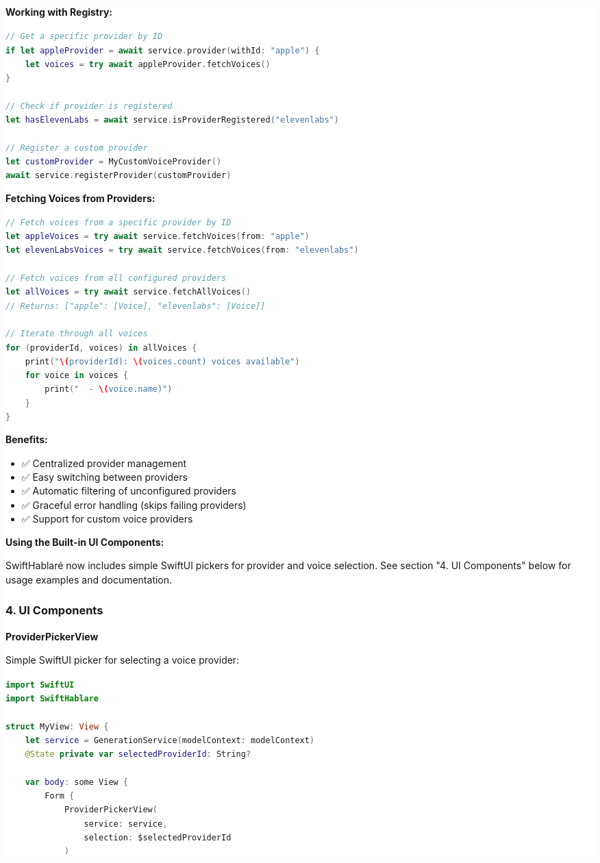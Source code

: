 **Working with Registry:**

```swift
// Get a specific provider by ID
if let appleProvider = await service.provider(withId: "apple") {
    let voices = try await appleProvider.fetchVoices()
}

// Check if provider is registered
let hasElevenLabs = await service.isProviderRegistered("elevenlabs")

// Register a custom provider
let customProvider = MyCustomVoiceProvider()
await service.registerProvider(customProvider)
```

**Fetching Voices from Providers:**

```swift
// Fetch voices from a specific provider by ID
let appleVoices = try await service.fetchVoices(from: "apple")
let elevenLabsVoices = try await service.fetchVoices(from: "elevenlabs")

// Fetch voices from all configured providers
let allVoices = try await service.fetchAllVoices()
// Returns: ["apple": [Voice], "elevenlabs": [Voice]]

// Iterate through all voices
for (providerId, voices) in allVoices {
    print("\(providerId): \(voices.count) voices available")
    for voice in voices {
        print("  - \(voice.name)")
    }
}
```

**Benefits:**
- ✅ Centralized provider management
- ✅ Easy switching between providers
- ✅ Automatic filtering of unconfigured providers
- ✅ Graceful error handling (skips failing providers)
- ✅ Support for custom voice providers

**Using the Built-in UI Components:**

SwiftHablaré now includes simple SwiftUI pickers for provider and voice selection. See section "4. UI Components" below for usage examples and documentation.

### 4. UI Components

**ProviderPickerView**

Simple SwiftUI picker for selecting a voice provider:

```swift
import SwiftUI
import SwiftHablare

struct MyView: View {
    let service = GenerationService(modelContext: modelContext)
    @State private var selectedProviderId: String?

    var body: some View {
        Form {
            ProviderPickerView(
                service: service,
                selection: $selectedProviderId
            )
```